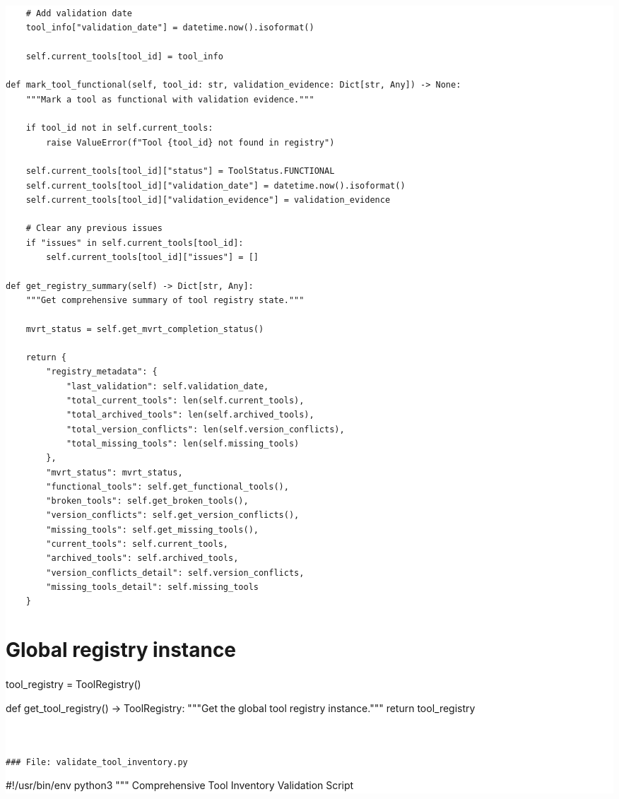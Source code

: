         # Add validation date
        tool_info["validation_date"] = datetime.now().isoformat()
        
        self.current_tools[tool_id] = tool_info
    
    def mark_tool_functional(self, tool_id: str, validation_evidence: Dict[str, Any]) -> None:
        """Mark a tool as functional with validation evidence."""
        
        if tool_id not in self.current_tools:
            raise ValueError(f"Tool {tool_id} not found in registry")
        
        self.current_tools[tool_id]["status"] = ToolStatus.FUNCTIONAL
        self.current_tools[tool_id]["validation_date"] = datetime.now().isoformat()
        self.current_tools[tool_id]["validation_evidence"] = validation_evidence
        
        # Clear any previous issues
        if "issues" in self.current_tools[tool_id]:
            self.current_tools[tool_id]["issues"] = []
    
    def get_registry_summary(self) -> Dict[str, Any]:
        """Get comprehensive summary of tool registry state."""
        
        mvrt_status = self.get_mvrt_completion_status()
        
        return {
            "registry_metadata": {
                "last_validation": self.validation_date,
                "total_current_tools": len(self.current_tools),
                "total_archived_tools": len(self.archived_tools),
                "total_version_conflicts": len(self.version_conflicts),
                "total_missing_tools": len(self.missing_tools)
            },
            "mvrt_status": mvrt_status,
            "functional_tools": self.get_functional_tools(),
            "broken_tools": self.get_broken_tools(),
            "version_conflicts": self.get_version_conflicts(),
            "missing_tools": self.get_missing_tools(),
            "current_tools": self.current_tools,
            "archived_tools": self.archived_tools,
            "version_conflicts_detail": self.version_conflicts,
            "missing_tools_detail": self.missing_tools
        }

# Global registry instance
tool_registry = ToolRegistry()

def get_tool_registry() -> ToolRegistry:
    """Get the global tool registry instance."""
    return tool_registry
```


### File: validate_tool_inventory.py

```
#!/usr/bin/env python3
"""
Comprehensive Tool Inventory Validation Script
